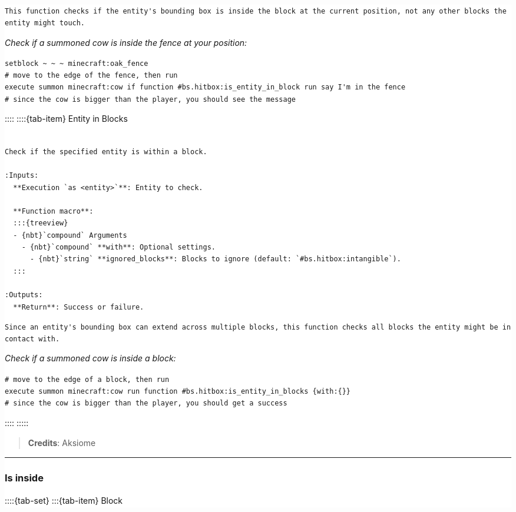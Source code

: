 ```{note}
This function checks if the entity's bounding box is inside the block at the current position, not any other blocks the entity might touch.
```

*Check if a summoned cow is inside the fence at your position:*

```mcfunction
setblock ~ ~ ~ minecraft:oak_fence
# move to the edge of the fence, then run
execute summon minecraft:cow if function #bs.hitbox:is_entity_in_block run say I'm in the fence
# since the cow is bigger than the player, you should see the message
```

::::
::::{tab-item} Entity in Blocks

```{function} #bs.hitbox:is_entity_in_blocks

Check if the specified entity is within a block.

:Inputs:
  **Execution `as <entity>`**: Entity to check.

  **Function macro**:
  :::{treeview}
  - {nbt}`compound` Arguments
    - {nbt}`compound` **with**: Optional settings.
      - {nbt}`string` **ignored_blocks**: Blocks to ignore (default: `#bs.hitbox:intangible`).
  :::

:Outputs:
  **Return**: Success or failure.
```

```{note}
Since an entity's bounding box can extend across multiple blocks, this function checks all blocks the entity might be in contact with.
```

*Check if a summoned cow is inside a block:*

```mcfunction
# move to the edge of a block, then run
execute summon minecraft:cow run function #bs.hitbox:is_entity_in_blocks {with:{}}
# since the cow is bigger than the player, you should get a success
```

::::
:::::

> **Credits**: Aksiome

---

### Is inside

::::{tab-set}
:::{tab-item} Block
